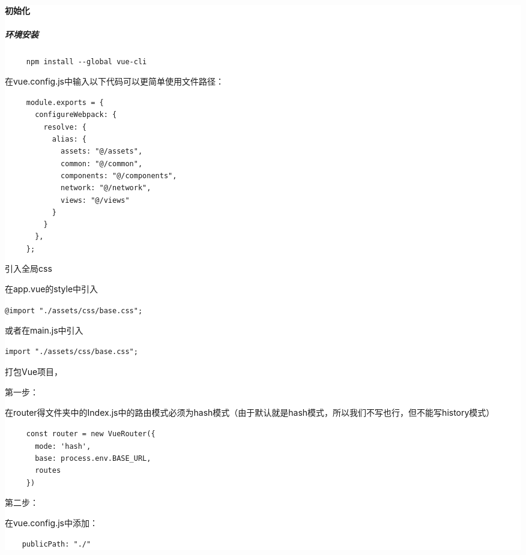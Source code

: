 #### 初始化

##### 环境安装

```
     npm install --global vue-cli
```

在vue.config.js中输入以下代码可以更简单使用文件路径：

```
     module.exports = {
       configureWebpack: {
         resolve: {
           alias: {
             assets: "@/assets",
             common: "@/common",
             components: "@/components",
             network: "@/network",
             views: "@/views"
           }
         }
       },
     };
```

引入全局css

在app.vue的style中引入

```
@import "./assets/css/base.css";
```

或者在main.js中引入

```
import "./assets/css/base.css";
```

打包Vue项目，

第一步：

在router得文件夹中的Index.js中的路由模式必须为hash模式（由于默认就是hash模式，所以我们不写也行，但不能写history模式）

```
     const router = new VueRouter({
       mode: 'hash',
       base: process.env.BASE_URL,
       routes
     })
```

第二步：

在vue.config.js中添加：

```
 	publicPath: "./"
```
